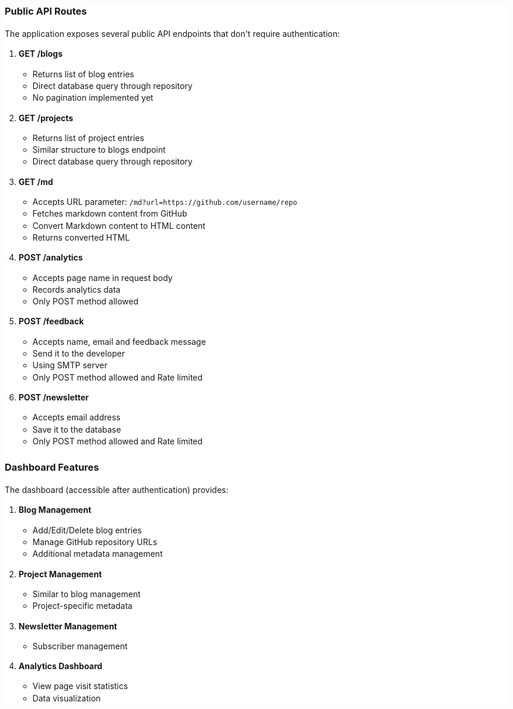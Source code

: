 ### Public API Routes

The application exposes several public API endpoints that don't require authentication:

1. **GET /blogs**
   - Returns list of blog entries
   - Direct database query through repository
   - No pagination implemented yet

2. **GET /projects**
   - Returns list of project entries
   - Similar structure to blogs endpoint
   - Direct database query through repository

3. **GET /md**
   - Accepts URL parameter: `/md?url=https://github.com/username/repo`
   - Fetches markdown content from GitHub
   - Convert Markdown content to HTML content
   - Returns converted HTML

4. **POST /analytics**
   - Accepts page name in request body
   - Records analytics data
   - Only POST method allowed

5. **POST /feedback**
   - Accepts name, email and feedback message
   - Send it to the developer
   - Using SMTP server
   - Only POST method allowed and Rate limited

6. **POST /newsletter**
   - Accepts email address
   - Save it to the database
   - Only POST method allowed and Rate limited

### Dashboard Features

The dashboard (accessible after authentication) provides:

1. **Blog Management**
   - Add/Edit/Delete blog entries
   - Manage GitHub repository URLs
   - Additional metadata management

2. **Project Management**
   - Similar to blog management
   - Project-specific metadata

3. **Newsletter Management**
   - Subscriber management

4. **Analytics Dashboard**
   - View page visit statistics
   - Data visualization
